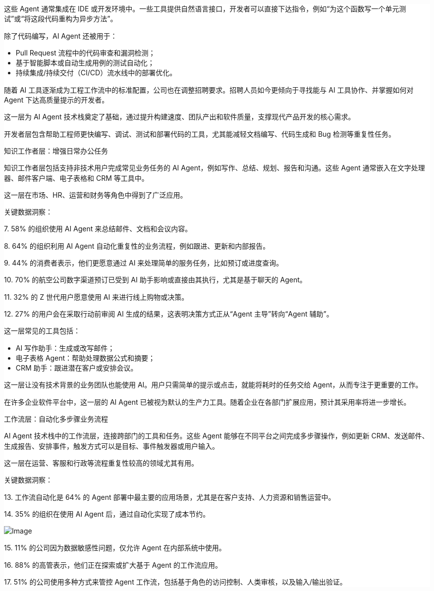 这些 Agent 通常集成在 IDE 或开发环境中。一些工具提供自然语言接口，开发者可以直接下达指令，例如“为这个函数写一个单元测试”或“将这段代码重构为异步方法”。

除了代码编写，AI Agent 还被用于：

- Pull Request 流程中的代码审查和漏洞检测；
- 基于智能脚本或自动生成用例的测试自动化；
- 持续集成/持续交付（CI/CD）流水线中的部署优化。

随着 AI 工具逐渐成为工程工作流中的标准配置，公司也在调整招聘要求。招聘人员如今更倾向于寻找能与 AI 工具协作、并掌握如何对 Agent 下达高质量提示的开发者。  

这一层为 AI Agent 技术栈奠定了基础，通过提升构建速度、团队产出和软件质量，支撑现代产品开发的核心需求。

开发者层包含帮助工程师更快编写、调试、测试和部署代码的工具，尤其能减轻文档编写、代码生成和 Bug 检测等重复性任务。

知识工作者层：增强日常办公任务

知识工作者层包括支持非技术用户完成常见业务任务的 AI Agent，例如写作、总结、规划、报告和沟通。这些 Agent 通常嵌入在文字处理器、邮件客户端、电子表格和 CRM 等工具中。

这一层在市场、HR、运营和财务等角色中得到了广泛应用。

关键数据洞察：

7\. 58% 的组织使用 AI Agent 来总结邮件、文档和会议内容。

8\. 64% 的组织利用 AI Agent 自动化重复性的业务流程，例如跟进、更新和内部报告。

9\. 44% 的消费者表示，他们更愿意通过 AI 来处理简单的服务任务，比如预订或进度查询。

10\. 70% 的航空公司数字渠道预订已受到 AI 助手影响或直接由其执行，尤其是基于聊天的 Agent。

11\. 32% 的 Z 世代用户愿意使用 AI 来进行线上购物或决策。

12\. 27% 的用户会在采取行动前审阅 AI 生成的结果，这表明决策方式正从“Agent 主导”转向“Agent 辅助”。

这一层常见的工具包括：

- AI 写作助手：生成或改写邮件；
- 电子表格 Agent：帮助处理数据公式和摘要；
- CRM 助手：跟进潜在客户或安排会议。

这一层让没有技术背景的业务团队也能使用 AI。用户只需简单的提示或点击，就能将耗时的任务交给 Agent，从而专注于更重要的工作。

在许多企业软件平台中，这一层的 AI Agent 已被视为默认的生产力工具。随着企业在各部门扩展应用，预计其采用率将进一步增长。

工作流层：自动化多步骤业务流程

AI Agent 技术栈中的工作流层，连接跨部门的工具和任务。这些 Agent 能够在不同平台之间完成多步骤操作，例如更新 CRM、发送邮件、生成报告、安排事件，触发方式可以是目标、事件触发器或用户输入。

这一层在运营、客服和行政等流程重复性较高的领域尤其有用。

关键数据洞察：

13\. 工作流自动化是 64% 的 Agent 部署中最主要的应用场景，尤其是在客户支持、人力资源和销售运营中。

14\. 35% 的组织在使用 AI Agent 后，通过自动化实现了成本节约。

![Image](https://mp.weixin.qq.com/www.w3.org/2000/svg'%20xmlns:xlink='http://www.w3.org/1999/xlink'%3E%3Ctitle%3E%3C/title%3E%3Cg%20stroke='none'%20stroke-width='1'%20fill='none'%20fill-rule='evenodd'%20fill-opacity='0'%3E%3Cg%20transform='translate(-249.000000,%20-126.000000)'%20fill='%23FFFFFF'%3E%3Crect%20x='249'%20y='126'%20width='1'%20height='1'%3E%3C/rect%3E%3C/g%3E%3C/g%3E%3C/svg%3E)

15\. 11% 的公司因为数据敏感性问题，仅允许 Agent 在内部系统中使用。

16\. 88% 的高管表示，他们正在探索或扩大基于 Agent 的工作流应用。

17\. 51% 的公司使用多种方式来管控 Agent 工作流，包括基于角色的访问控制、人类审核，以及输入/输出验证。
